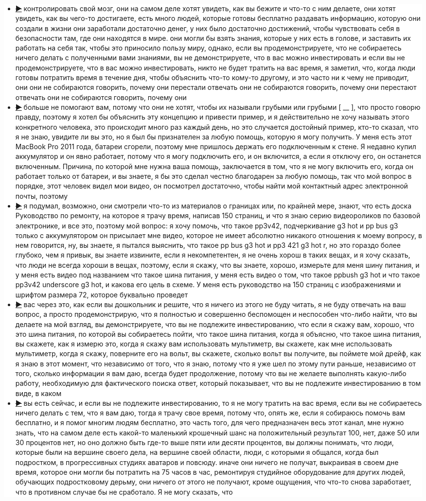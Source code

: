  - ~~[▶](https://www.youtube.com/watch?v=Rufif247scI&t=50)~~  контролировать свой мозг, они на самом деле хотят увидеть, как вы бежите и что-то с ним делаете, они хотят увидеть, как вы чего-то достигаете, есть много людей, которые готовы бесплатно раздавать информацию, которую они создали  в жизни они заработали достаточно денег, у них было достаточно достижений, чтобы чувствовать себя в безопасности там, где они находятся в мире. они могли бы взять знания, которые у них есть в голове, и заставить их работать на себя так, чтобы это приносило пользу миру, однако, если вы продемонстрируете, что не собираетесь ничего делать с полученными вами знаниями, вы не демонстрируете, что в вас можно инвестировать и  если вы не продемонстрируете, что в вас можно инвестировать, никто не будет тратить на вас время, я заметил, что, когда люди готовы потратить время в течение дня, чтобы объяснить что-то кому-то другому, и это часто ни к чему не приводит, они  они не собираются говорить, почему они перестали отвечать они не собираются говорить, почему они перестают отвечать они не собираются говорить, почему они 
 - ~~[▶](https://www.youtube.com/watch?v=Rufif247scI&t=100)~~  больше не помогают вам, потому что они не хотят, чтобы их называли грубыми или грубыми [ __ ], что просто говорю правду, поэтому я хотел бы объяснить эту концепцию и привести пример, и я действительно не хочу называть этого конкретного человека, это происходит много раз каждый день, но это случается достойный пример, кто-то сказал, что я не знаю, увидите ли вы это, но я был бы признателен за любую помощь, которую я могу получить. У меня есть этот MacBook Pro 2011 года, батареи сгорели, поэтому мне пришлось держать его подключенным к стене. Я недавно купил аккумулятор и он явно работает, потому что я могу подключить его, и он включится, а если я отключу его, он останется включенным. Причина, по которой мне нужна ваша помощь, заключается в том, что я не могу включить его, когда он работает только от батареи, и вы знаете, я бы это сделал  честно благодарен за любую помощь, так что мой вопрос в порядке, этот человек видел мои видео, он посмотрел достаточно, чтобы найти мой контактный адрес электронной почты, поэтому 
 - ~~[▶](https://www.youtube.com/watch?v=Rufif247scI&t=137)~~  я подумал, возможно, они смотрели что-то из материалов о границах или, по крайней мере, знают, что есть доска  Руководство по ремонту, на которое я трачу время, написав 150 страниц, и что я знаю серию видеороликов по базовой электронике, и все это, поэтому мой вопрос: я хочу помочь, что такое pp3v42, подчеркивание g3 hot и pp bus g3 только с аккумулятором  он присылает мне видео, которое не имеет абсолютно никакого отношения к моему вопросу, в нем говорится, ну, вы знаете, я пытался выяснить, что такое pp bus g3 hot и pp3 421 g3 hot r, но это гораздо более глубоко, чем я привык, вы знаете  извините, если я некомпетентен, я не очень хорош в таких вещах, и я хочу сказать, что люди не всегда хороши в вещах, поэтому, если я скажу, что вы знаете, хорошо, измерьте для меня шину питания, и у меня есть видео под названием  что такое шина питания, у меня есть видео о том, что такое ppbush g3 hot и что такое pp3v42 underscore g3 hot, и какова его цель в схеме. У меня есть руководство на 150 страниц с изображениями и шрифтом размера 72, которое буквально проведет 
 - ~~[▶](https://www.youtube.com/watch?v=Rufif247scI&t=189)~~  вас через это, как  если вы дошкольник и решите, что я ничего из этого не буду читать, я не буду отвечать на ваш вопрос, а просто продемонстрирую, что я полностью и совершенно беспомощен и неспособен что-либо найти, что вы делаете  на мой взгляд, вы демонстрируете, что вы не подлежите инвестированию, что если я скажу вам, хорошо, что это шина питания, по которой вы собираетесь пойти, что такое шина питания, когда я объясню, что такое шина питания, вы скажете, как  я измерю это, когда я скажу вам использовать мультиметр, вы скажете, как мне использовать мультиметр, когда я скажу, поверните его на вольт, вы скажете, сколько вольт вы получите, вы поймете мой дрейф, как я знаю в  этот момент, что независимо от того, что я знаю, потому что я уже шел по этому пути раньше, независимо от того, сколько информации я вам даю, всегда будет продолжение, потому что вы не желаете выполнять какую-либо работу, необходимую для фактического поиска  ответ, который показывает, что вы не подлежите инвестированию в том виде, в каком 
 - ~~[▶](https://www.youtube.com/watch?v=Rufif247scI&t=232)~~  вы есть сейчас, и если вы не подлежите инвестированию, то я не могу тратить на вас время, если вы не собираетесь ничего делать с тем, что я вам даю, тогда я трачу свое время, потому что, опять же, если  я собираюсь помочь вам бесплатно, и я помог многим людям бесплатно, это часть того, для чего предназначен весь этот канал, мне нужно знать, что на самом деле есть какой-то маленький крошечный шанс на положительный результат 100, нет, даже 50 или  30 процентов нет, но оно должно быть где-то выше пяти или десяти процентов, вы должны понимать, что люди, которые были на вершине своего дела, на вершине своей области, люди, с которыми я общался, когда был подростком, в прогрессивных студиях аватаров и повсюду.  иначе они ничего не получат, выкраивая в своем дне время, которое они могли бы потратить на 75 часов в час, ремонтируя студийное оборудование для других людей, обучающих подростковому дерьму, они ничего от этого не получают, кроме ощущения, что что-то снова заработает, что в противном случае бы не сработало.  Я не могу сказать, что 